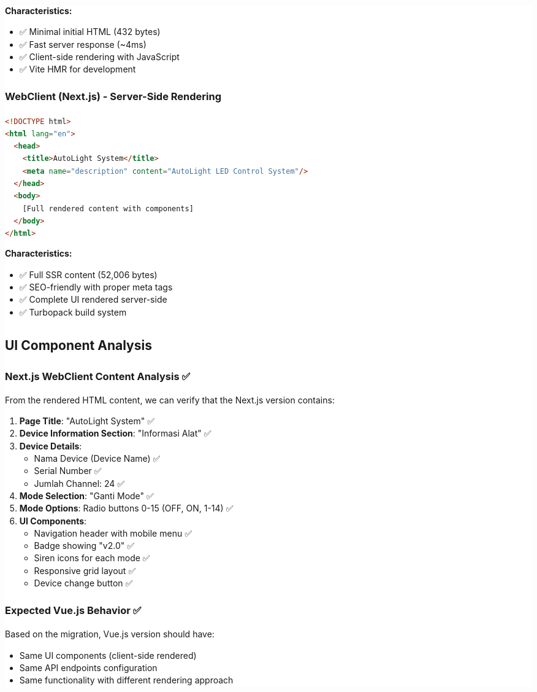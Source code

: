 
**Characteristics:**
- ✅ Minimal initial HTML (432 bytes)
- ✅ Fast server response (~4ms)
- ✅ Client-side rendering with JavaScript
- ✅ Vite HMR for development

### WebClient (Next.js) - Server-Side Rendering  
```html
<!DOCTYPE html>
<html lang="en">
  <head>
    <title>AutoLight System</title>
    <meta name="description" content="AutoLight LED Control System"/>
  </head>
  <body>
    [Full rendered content with components]
  </body>
</html>
```

**Characteristics:**
- ✅ Full SSR content (52,006 bytes)
- ✅ SEO-friendly with proper meta tags
- ✅ Complete UI rendered server-side
- ✅ Turbopack build system

## UI Component Analysis

### Next.js WebClient Content Analysis ✅

From the rendered HTML content, we can verify that the Next.js version contains:

1. **Page Title**: "AutoLight System" ✅
2. **Device Information Section**: "Informasi Alat" ✅
3. **Device Details**:
   - Nama Device (Device Name) ✅
   - Serial Number ✅  
   - Jumlah Channel: 24 ✅
4. **Mode Selection**: "Ganti Mode" ✅
5. **Mode Options**: Radio buttons 0-15 (OFF, ON, 1-14) ✅
6. **UI Components**:
   - Navigation header with mobile menu ✅
   - Badge showing "v2.0" ✅
   - Siren icons for each mode ✅
   - Responsive grid layout ✅
   - Device change button ✅

### Expected Vue.js Behavior ✅

Based on the migration, Vue.js version should have:
- Same UI components (client-side rendered)
- Same API endpoints configuration
- Same functionality with different rendering approach
